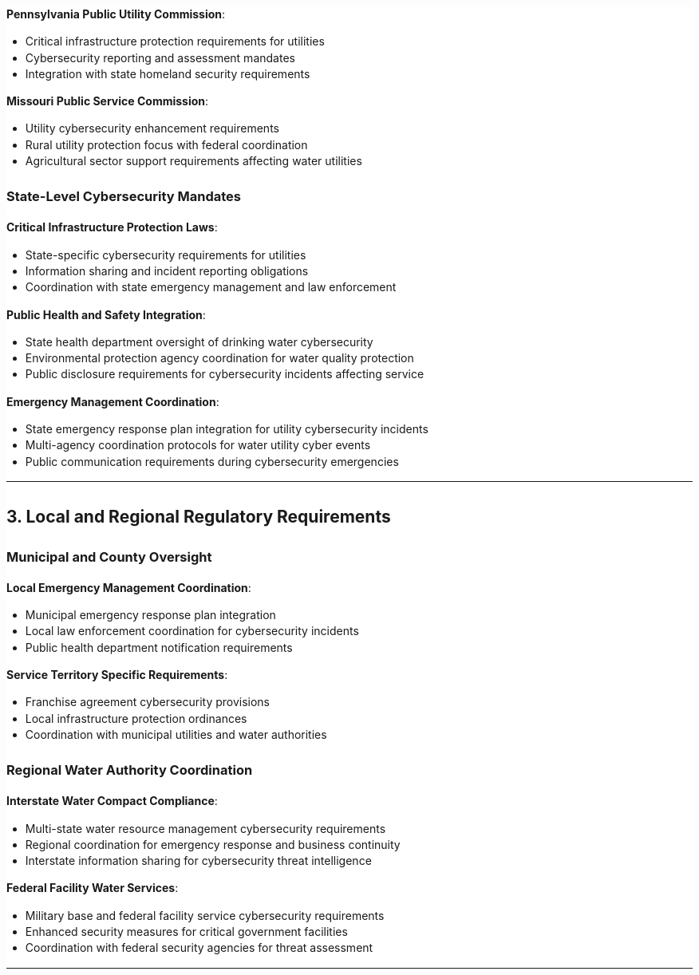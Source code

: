 **Pennsylvania Public Utility Commission**:
- Critical infrastructure protection requirements for utilities
- Cybersecurity reporting and assessment mandates
- Integration with state homeland security requirements

**Missouri Public Service Commission**:
- Utility cybersecurity enhancement requirements
- Rural utility protection focus with federal coordination
- Agricultural sector support requirements affecting water utilities

### State-Level Cybersecurity Mandates

**Critical Infrastructure Protection Laws**:
- State-specific cybersecurity requirements for utilities
- Information sharing and incident reporting obligations
- Coordination with state emergency management and law enforcement

**Public Health and Safety Integration**:
- State health department oversight of drinking water cybersecurity
- Environmental protection agency coordination for water quality protection
- Public disclosure requirements for cybersecurity incidents affecting service

**Emergency Management Coordination**:
- State emergency response plan integration for utility cybersecurity incidents
- Multi-agency coordination protocols for water utility cyber events
- Public communication requirements during cybersecurity emergencies

---

## 3. Local and Regional Regulatory Requirements

### Municipal and County Oversight

**Local Emergency Management Coordination**:
- Municipal emergency response plan integration
- Local law enforcement coordination for cybersecurity incidents
- Public health department notification requirements

**Service Territory Specific Requirements**:
- Franchise agreement cybersecurity provisions
- Local infrastructure protection ordinances
- Coordination with municipal utilities and water authorities

### Regional Water Authority Coordination

**Interstate Water Compact Compliance**:
- Multi-state water resource management cybersecurity requirements
- Regional coordination for emergency response and business continuity
- Interstate information sharing for cybersecurity threat intelligence

**Federal Facility Water Services**:
- Military base and federal facility service cybersecurity requirements
- Enhanced security measures for critical government facilities
- Coordination with federal security agencies for threat assessment

---